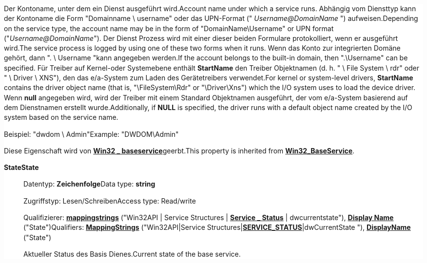 <span data-ttu-id="4e9ef-315">Der Kontoname, unter dem ein Dienst ausgeführt wird.</span><span class="sxs-lookup"><span data-stu-id="4e9ef-315">Account name under which a service runs.</span></span> <span data-ttu-id="4e9ef-316">Abhängig vom Diensttyp kann der Kontoname die Form "Domainname \\ username" oder das UPN-Format (" *Username@DomainName* ") aufweisen.</span><span class="sxs-lookup"><span data-stu-id="4e9ef-316">Depending on the service type, the account name may be in the form of "DomainName\\Username" or UPN format ("*Username@DomainName*").</span></span> <span data-ttu-id="4e9ef-317">Der Dienst Prozess wird mit einer dieser beiden Formulare protokolliert, wenn er ausgeführt wird.</span><span class="sxs-lookup"><span data-stu-id="4e9ef-317">The service process is logged by using one of these two forms when it runs.</span></span> <span data-ttu-id="4e9ef-318">Wenn das Konto zur integrierten Domäne gehört, dann ". \\ Username "kann angegeben werden.</span><span class="sxs-lookup"><span data-stu-id="4e9ef-318">If the account belongs to the built-in domain, then ".\\Username" can be specified.</span></span> <span data-ttu-id="4e9ef-319">Für Treiber auf Kernel-oder Systemebene enthält **StartName** den Treiber Objektnamen (d. h. " \\ File System \\ rdr" oder " \\ Driver \\ XNS"), den das e/a-System zum Laden des Gerätetreibers verwendet.</span><span class="sxs-lookup"><span data-stu-id="4e9ef-319">For kernel or system-level drivers, **StartName** contains the driver object name (that is, "\\FileSystem\\Rdr" or "\\Driver\\Xns") which the I/O system uses to load the device driver.</span></span> <span data-ttu-id="4e9ef-320">Wenn **null** angegeben wird, wird der Treiber mit einem Standard Objektnamen ausgeführt, der vom e/a-System basierend auf dem Dienstnamen erstellt wurde.</span><span class="sxs-lookup"><span data-stu-id="4e9ef-320">Additionally, if **NULL** is specified, the driver runs with a default object name created by the I/O system based on the service name.</span></span>

<span data-ttu-id="4e9ef-321">Beispiel: "dwdom \\ Admin"</span><span class="sxs-lookup"><span data-stu-id="4e9ef-321">Example: "DWDOM\\Admin"</span></span>

<span data-ttu-id="4e9ef-322">Diese Eigenschaft wird von [**Win32 \_ baseservice**](win32-baseservice.md)geerbt.</span><span class="sxs-lookup"><span data-stu-id="4e9ef-322">This property is inherited from [**Win32\_BaseService**](win32-baseservice.md).</span></span>

</dd> <dt>

<span data-ttu-id="4e9ef-323">**State**</span><span class="sxs-lookup"><span data-stu-id="4e9ef-323">**State**</span></span>
</dt> <dd> <dl> <dt>

<span data-ttu-id="4e9ef-324">Datentyp: **Zeichenfolge**</span><span class="sxs-lookup"><span data-stu-id="4e9ef-324">Data type: **string**</span></span>
</dt> <dt>

<span data-ttu-id="4e9ef-325">Zugriffstyp: Lesen/Schreiben</span><span class="sxs-lookup"><span data-stu-id="4e9ef-325">Access type: Read/write</span></span>
</dt> <dt>

<span data-ttu-id="4e9ef-326">Qualifizierer: [**mappingstrings**](../wmisdk/standard-qualifiers.md) ("Win32API \| Service Structures \| [**Service \_ Status**](/windows/win32/api/winsvc/ns-winsvc-service_status) \| dwcurrentstate"), [**Display Name**](../wmisdk/standard-qualifiers.md) ("State")</span><span class="sxs-lookup"><span data-stu-id="4e9ef-326">Qualifiers: [**MappingStrings**](../wmisdk/standard-qualifiers.md) ("Win32API\|Service Structures\|[**SERVICE\_STATUS**](/windows/win32/api/winsvc/ns-winsvc-service_status)\|dwCurrentState "), [**DisplayName**](../wmisdk/standard-qualifiers.md) ("State")</span></span>
</dt> </dl>

<span data-ttu-id="4e9ef-327">Aktueller Status des Basis Dienes.</span><span class="sxs-lookup"><span data-stu-id="4e9ef-327">Current state of the base service.</span></span>

